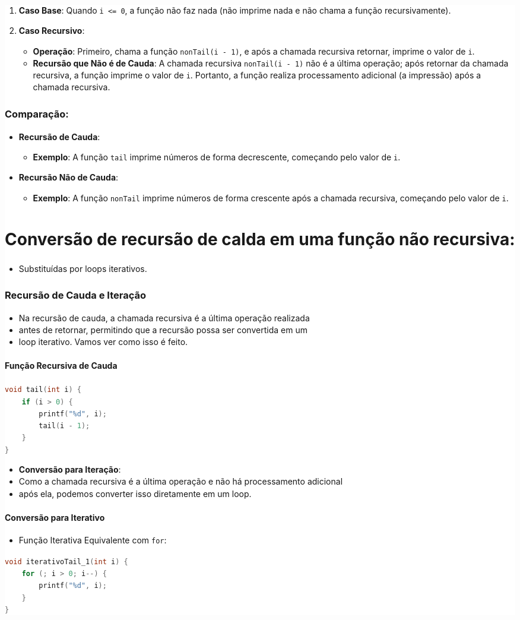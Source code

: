 1. **Caso Base**: Quando `i <= 0`, a função não faz nada (não imprime nada e não chama a função recursivamente).

2. **Caso Recursivo**:
   - **Operação**: Primeiro, chama a função `nonTail(i - 1)`, e após a chamada recursiva retornar, imprime o valor de `i`.
   - **Recursão que Não é de Cauda**: A chamada recursiva `nonTail(i - 1)` não é a última operação; após retornar da chamada recursiva, a função imprime o valor de `i`. Portanto, a função realiza processamento adicional (a impressão) após a chamada recursiva.


### Comparação:
- **Recursão de Cauda**:
  - **Exemplo**: A função `tail` imprime números de forma decrescente, começando pelo valor de `i`.

- **Recursão Não de Cauda**:
  - **Exemplo**: A função `nonTail` imprime números de forma crescente após a chamada recursiva, começando pelo valor de `i`.


# Conversão de recursão de calda em uma função não recursiva:

- Substituídas por loops iterativos.

### Recursão de Cauda e Iteração
- Na recursão de cauda, a chamada recursiva é a última operação realizada 
- antes de retornar, permitindo que a recursão possa ser convertida em um 
- loop iterativo. Vamos ver como isso é feito.

#### Função Recursiva de Cauda
```c
void tail(int i) {
    if (i > 0) {
        printf("%d", i);
        tail(i - 1);
    }
}
```
- **Conversão para Iteração**: 
- Como a chamada recursiva é a última operação e não há processamento adicional 
- após ela, podemos converter isso diretamente em um loop.

#### Conversão para Iterativo
- Função Iterativa Equivalente com `for`:

```c
void iterativoTail_1(int i) {
    for (; i > 0; i--) {
        printf("%d", i);
    }
}
```
